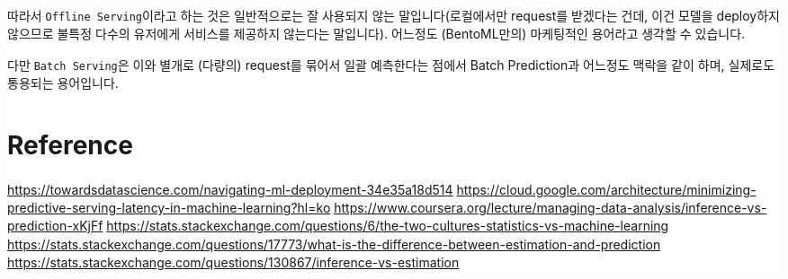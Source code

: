 따라서 `Offline Serving`이라고 하는 것은 일반적으로는 잘 사용되지 않는 말입니다(로컬에서만 request를 받겠다는 건데, 이건 모델을 deploy하지 않으므로 불특정 다수의 유저에게 서비스를 제공하지 않는다는 말입니다). 어느정도 (BentoML만의) 마케팅적인 용어라고 생각할 수 있습니다. 



다만 `Batch Serving`은 이와 별개로 (다량의) request를 묶어서 일괄 예측한다는 점에서 Batch Prediction과 어느정도 맥락을 같이 하며, 실제로도 통용되는 용어입니다.



# Reference

https://towardsdatascience.com/navigating-ml-deployment-34e35a18d514
https://cloud.google.com/architecture/minimizing-predictive-serving-latency-in-machine-learning?hl=ko
https://www.coursera.org/lecture/managing-data-analysis/inference-vs-prediction-xKjFf
https://stats.stackexchange.com/questions/6/the-two-cultures-statistics-vs-machine-learning
https://stats.stackexchange.com/questions/17773/what-is-the-difference-between-estimation-and-prediction
https://stats.stackexchange.com/questions/130867/inference-vs-estimation